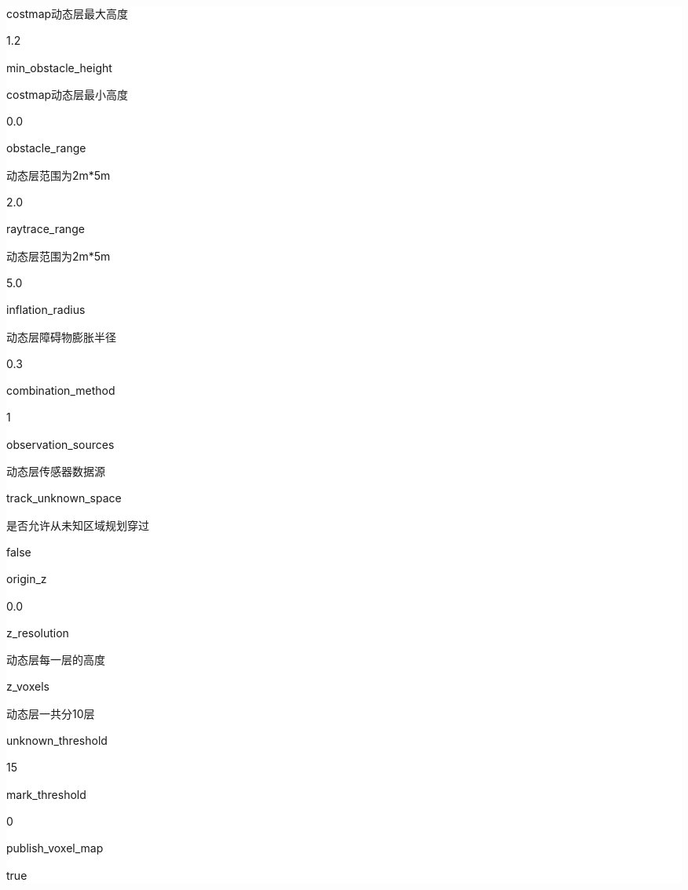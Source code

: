costmap动态层最大高度

1.2

min_obstacle_height

costmap动态层最小高度

0.0

obstacle_range

动态层范围为2m*5m

2.0

raytrace_range

动态层范围为2m*5m

5.0

inflation_radius

动态层障碍物膨胀半径

0.3

combination_method

1

observation_sources

动态层传感器数据源

track_unknown_space

是否允许从未知区域规划穿过

false

origin_z

0.0

z_resolution

动态层每一层的高度

z_voxels

动态层一共分10层

unknown_threshold

15

mark_threshold

0

publish_voxel_map

true
